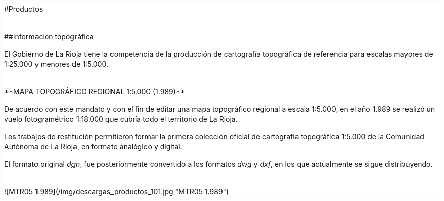 #Productos

<br />
##Información topográfica
<br />

El Gobierno de La Rioja tiene la competencia de la producción de cartografía topográfica de referencia para escalas mayores de 1:25.000 y menores de 1:5.000.

<br />
**MAPA TOPOGRÁFICO REGIONAL 1:5.000 (1.989)**

De acuerdo con este mandato y con el fin de editar una mapa topográfico regional a escala 1:5.000, en el año 1.989 se realizó un vuelo fotogramétrico 1:18.000 que cubría todo el territorio de La Rioja.

Los trabajos de restitución permitieron formar la primera colección oficial de cartografía topográfica 1:5.000 de la Comunidad Autónoma de La Rioja, en formato analógico y digital.

El formato original *dgn*, fue posteriormente convertido a los formatos *dwg* y *dxf*, en los que actualmente se sigue distribuyendo.

<br />
![MTR05 1.989](/img/descargas_productos_101.jpg "MTR05 1.989")
